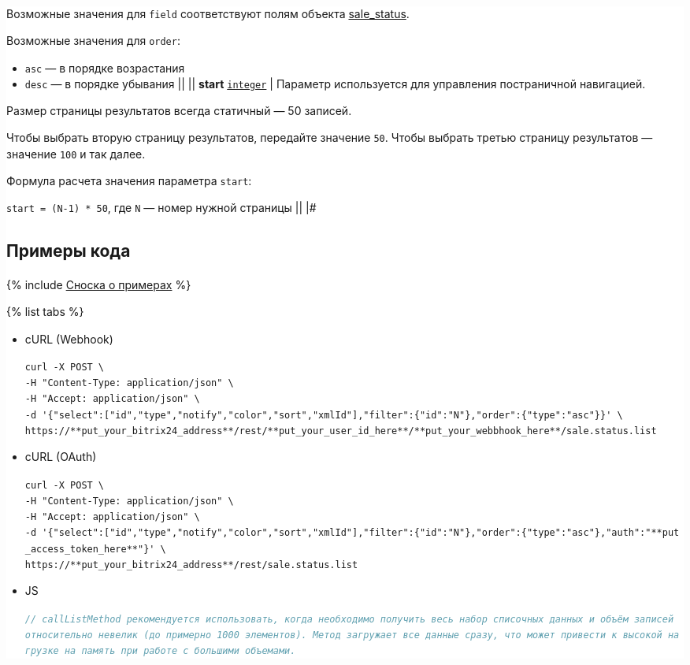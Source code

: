 Возможные значения для `field` соответствуют полям объекта [sale_status](../data-types.md).

Возможные значения для `order`:
- `asc` — в порядке возрастания
- `desc` — в порядке убывания
 ||
|| **start**
[`integer`](../../data-types.md) | Параметр используется для управления постраничной навигацией.

Размер страницы результатов всегда статичный — 50 записей.

Чтобы выбрать вторую страницу результатов, передайте значение `50`. Чтобы выбрать третью страницу результатов — значение `100` и так далее.

Формула расчета значения параметра `start`:

`start = (N-1) * 50`, где `N` — номер нужной страницы
||
|#

## Примеры кода

{% include [Сноска о примерах](../../../_includes/examples.md) %}

{% list tabs %}

- cURL (Webhook)

    ```http
    curl -X POST \
    -H "Content-Type: application/json" \
    -H "Accept: application/json" \
    -d '{"select":["id","type","notify","color","sort","xmlId"],"filter":{"id":"N"},"order":{"type":"asc"}}' \
    https://**put_your_bitrix24_address**/rest/**put_your_user_id_here**/**put_your_webbhook_here**/sale.status.list
    ```

- cURL (OAuth)

    ```http
    curl -X POST \
    -H "Content-Type: application/json" \
    -H "Accept: application/json" \
    -d '{"select":["id","type","notify","color","sort","xmlId"],"filter":{"id":"N"},"order":{"type":"asc"},"auth":"**put_access_token_here**"}' \
    https://**put_your_bitrix24_address**/rest/sale.status.list
    ```

- JS


    ```js
    // callListMethod рекомендуется использовать, когда необходимо получить весь набор списочных данных и объём записей относительно невелик (до примерно 1000 элементов). Метод загружает все данные сразу, что может привести к высокой нагрузке на память при работе с большими объемами.
    
